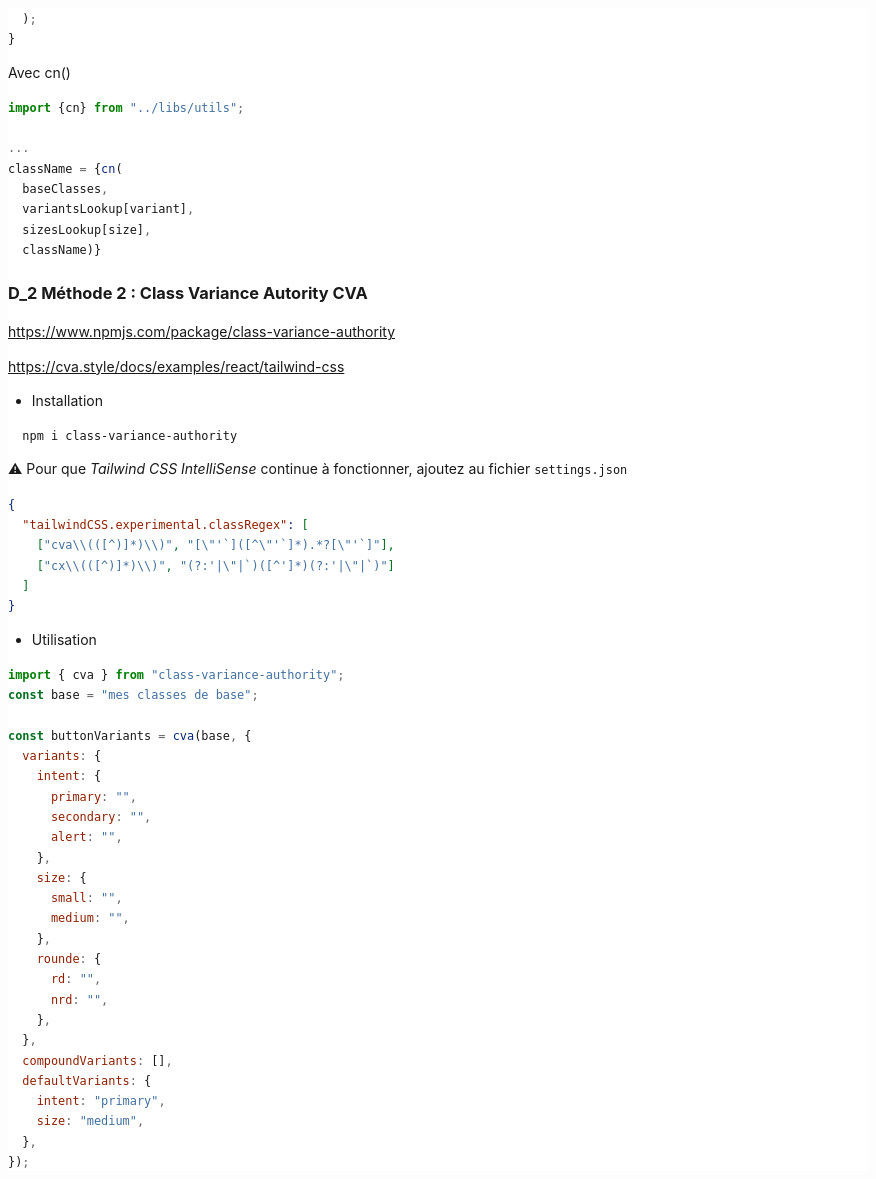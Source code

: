 ```javascript
  );
}
```

Avec cn()

```javascript
import {cn} from "../libs/utils";

...
className = {cn(
  baseClasses,
  variantsLookup[variant],
  sizesLookup[size],
  className)}

```

### D_2 Méthode 2 : Class Variance Autority CVA

https://www.npmjs.com/package/class-variance-authority

https://cva.style/docs/examples/react/tailwind-css

- Installation

```bash
  npm i class-variance-authority
```

⚠️ Pour que _Tailwind CSS IntelliSense_ continue à fonctionner, ajoutez au fichier `settings.json`

```json
{
  "tailwindCSS.experimental.classRegex": [
    ["cva\\(([^)]*)\\)", "[\"'`]([^\"'`]*).*?[\"'`]"],
    ["cx\\(([^)]*)\\)", "(?:'|\"|`)([^']*)(?:'|\"|`)"]
  ]
}
```

- Utilisation

```javascript
import { cva } from "class-variance-authority";
const base = "mes classes de base";

const buttonVariants = cva(base, {
  variants: {
    intent: {
      primary: "",
      secondary: "",
      alert: "",
    },
    size: {
      small: "",
      medium: "",
    },
    rounde: {
      rd: "",
      nrd: "",
    },
  },
  compoundVariants: [],
  defaultVariants: {
    intent: "primary",
    size: "medium",
  },
});
```
